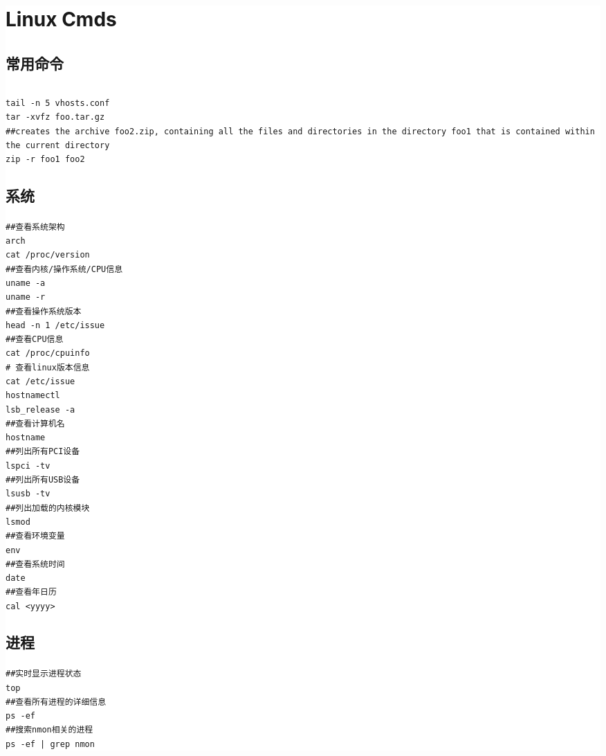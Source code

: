 
# Linux Cmds

## 常用命令
##
```shell
tail -n 5 vhosts.conf
tar -xvfz foo.tar.gz
##creates the archive foo2.zip, containing all the files and directories in the directory foo1 that is contained within the current directory
zip -r foo1 foo2 
```
## 系统
```shell
##查看系统架构
arch
cat /proc/version
##查看内核/操作系统/CPU信息
uname -a
uname -r
##查看操作系统版本
head -n 1 /etc/issue
##查看CPU信息
cat /proc/cpuinfo
# 查看linux版本信息
cat /etc/issue
hostnamectl
lsb_release -a
##查看计算机名
hostname
##列出所有PCI设备
lspci -tv
##列出所有USB设备
lsusb -tv
##列出加载的内核模块
lsmod
##查看环境变量
env
##查看系统时间
date
##查看年日历
cal <yyyy>
```
## 进程
```shell
##实时显示进程状态
top
##查看所有进程的详细信息
ps -ef
##搜索nmon相关的进程
ps -ef | grep nmon
```
